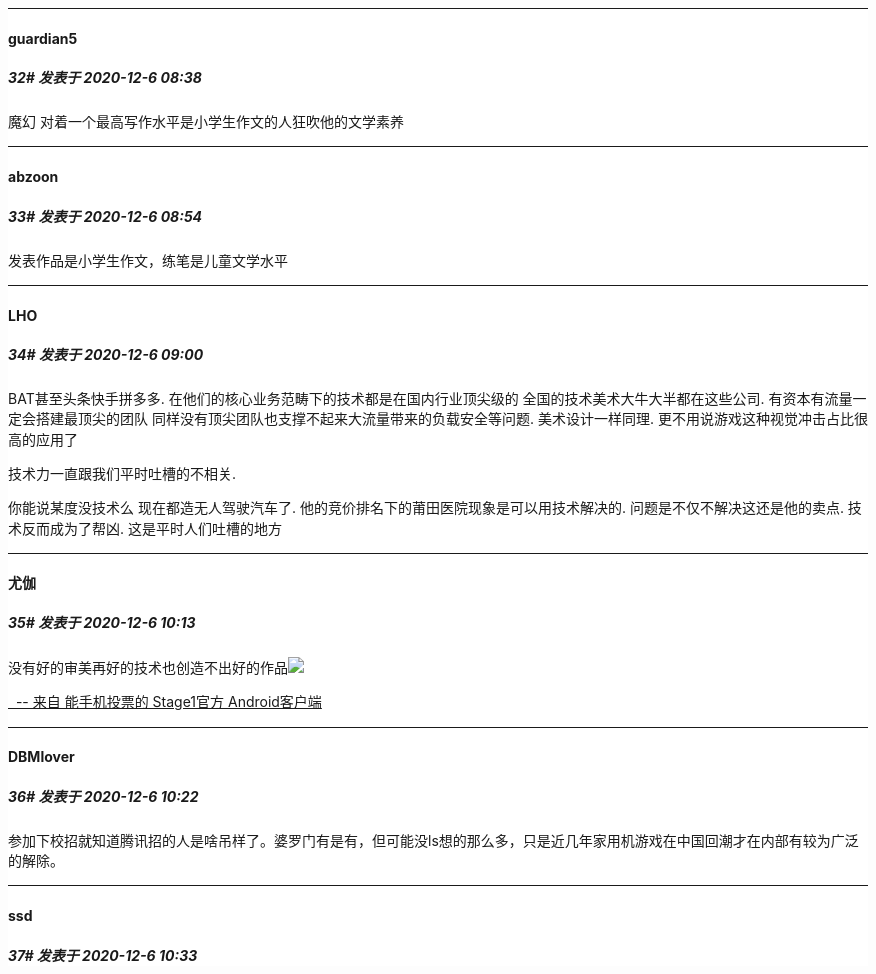 
-----

####  guardian5  
##### 32#       发表于 2020-12-6 08:38


魔幻 对着一个最高写作水平是小学生作文的人狂吹他的文学素养


-----

####  abzoon  
##### 33#       发表于 2020-12-6 08:54


发表作品是小学生作文，练笔是儿童文学水平


-----

####  LHO  
##### 34#       发表于 2020-12-6 09:00


BAT甚至头条快手拼多多. 在他们的核心业务范畴下的技术都是在国内行业顶尖级的 全国的技术美术大牛大半都在这些公司. 有资本有流量一定会搭建最顶尖的团队 同样没有顶尖团队也支撑不起来大流量带来的负载安全等问题. 美术设计一样同理. 更不用说游戏这种视觉冲击占比很高的应用了

技术力一直跟我们平时吐槽的不相关. 

你能说某度没技术么 现在都造无人驾驶汽车了. 他的竞价排名下的莆田医院现象是可以用技术解决的. 问题是不仅不解决这还是他的卖点. 技术反而成为了帮凶. 这是平时人们吐槽的地方


-----

####  尤伽  
##### 35#       发表于 2020-12-6 10:13


没有好的审美再好的技术也创造不出好的作品<img src="https://static.saraba1st.com/image/smiley/face2017/192.png" referrerpolicy="no-referrer">

[  -- 来自 能手机投票的 Stage1官方 Android客户端](https://www.coolapk.com/apk/140634)


-----

####  DBMlover  
##### 36#       发表于 2020-12-6 10:22


参加下校招就知道腾讯招的人是啥吊样了。婆罗门有是有，但可能没ls想的那么多，只是近几年家用机游戏在中国回潮才在内部有较为广泛的解除。


-----

####  ssd  
##### 37#       发表于 2020-12-6 10:33

